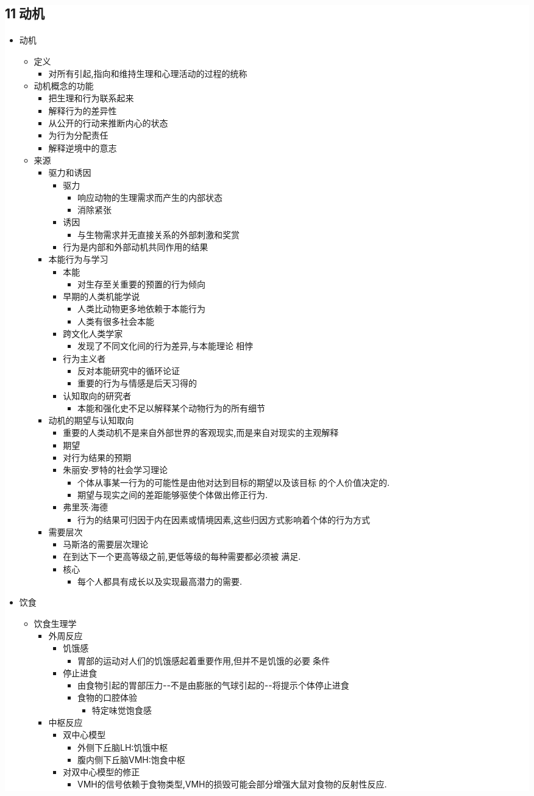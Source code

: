 ## 11 动机

- 动机

  - 定义
    - 对所有引起,指向和维持生理和心理活动的过程的统称
  - 动机概念的功能 
    - 把生理和行为联系起来 
    - 解释行为的差异性 
    - 从公开的行动来推断内心的状态 
    - 为行为分配责任
    - 解释逆境中的意志
  - 来源
    - 驱力和诱因
      - 驱力
        - 响应动物的生理需求而产生的内部状态 
        - 消除紧张 
      - 诱因 
        - 与生物需求并无直接关系的外部刺激和奖赏
      - 行为是内部和外部动机共同作用的结果
    - 本能行为与学习
      - 本能 
        - 对生存至关重要的预置的行为倾向 
      - 早期的人类机能学说 
        - 人类比动物更多地依赖于本能行为
        - 人类有很多社会本能 
      - 跨文化人类学家
        - 发现了不同文化间的行为差异,与本能理论 相悖
      - 行为主义者 
        - 反对本能研究中的循环论证
        - 重要的行为与情感是后天习得的
      - 认知取向的研究者
        - 本能和强化史不足以解释某个动物行为的所有细节
    - 动机的期望与认知取向 
      - 重要的人类动机不是来自外部世界的客观现实,而是来自对现实的主观解释 
      -  期望
        - 对行为结果的预期
      - 朱丽安∙罗特的社会学习理论 
        - 个体从事某一行为的可能性是由他对达到目标的期望以及该目标 的个人价值决定的.
        - 期望与现实之间的差距能够驱使个体做出修正行为. 
      - 弗里茨∙海德
        - 行为的结果可归因于内在因素或情境因素,这些归因方式影响着个体的行为方式
    - 需要层次
      - 马斯洛的需要层次理论
      - 在到达下一个更高等级之前,更低等级的每种需要都必须被 满足. 
      - 核心
        - 每个人都具有成长以及实现最高潜力的需要.

- 饮食

  - 饮食生理学
    - 外周反应
      - 饥饿感 
        - 胃部的运动对人们的饥饿感起着重要作用,但并不是饥饿的必要 条件 
      - 停止进食
        - 由食物引起的胃部压力--不是由膨胀的气球引起的--将提示个体停止进食 
        - 食物的口腔体验 
          - 特定味觉饱食感
    - 中枢反应
      - 双中心模型
        - 外侧下丘脑LH:饥饿中枢
        - 腹内侧下丘脑VMH:饱食中枢
      - 对双中心模型的修正
        - VMH的信号依赖于食物类型,VMH的损毁可能会部分增强大鼠对食物的反射性反应.